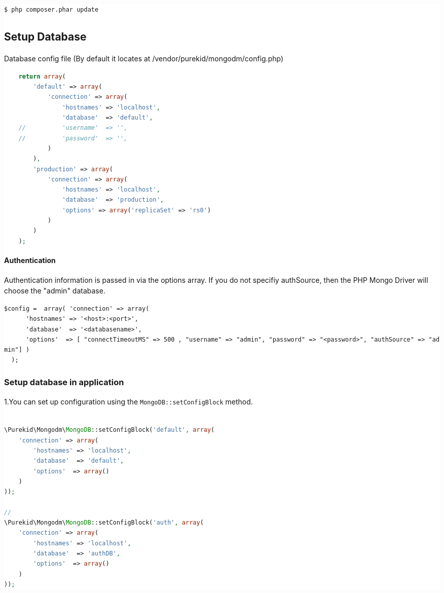 	$ php composer.phar update


Setup Database
----------

Database config file  (By default it locates at /vendor/purekid/mongodm/config.php)

```php
	return array(
        'default' => array(
    		'connection' => array(
    			'hostnames' => 'localhost',
    			'database'  => 'default',
    // 			'username'  => '',
    // 			'password'  => '',
    		)
    	),
    	'production' => array(
    		'connection' => array(
    			'hostnames' => 'localhost',
    			'database'  => 'production',
    			'options' => array('replicaSet' => 'rs0')
    		)
    	)
    );
```
#### Authentication
Authentication information is passed in via the options array.  If you do not specifiy authSource, then the PHP Mongo Driver will choose the "admin" database.

```
$config =  array( 'connection' => array(
      'hostnames' => '<host>:<port>',
      'database'  => '<databasename>',
      'options'  => [ "connectTimeoutMS" => 500 , "username" => "admin", "password" => "<password>", "authSource" => "admin"] )
  );
```

### Setup database in application

1.You can set up configuration using the `MongoDB::setConfigBlock` method.

```php

\Purekid\Mongodm\MongoDB::setConfigBlock('default', array(
    'connection' => array(
        'hostnames' => 'localhost',
        'database'  => 'default',
        'options'  => array()
    )
));

//
\Purekid\Mongodm\MongoDB::setConfigBlock('auth', array(
    'connection' => array(
        'hostnames' => 'localhost',
        'database'  => 'authDB',
        'options'  => array()
    )
));

```
